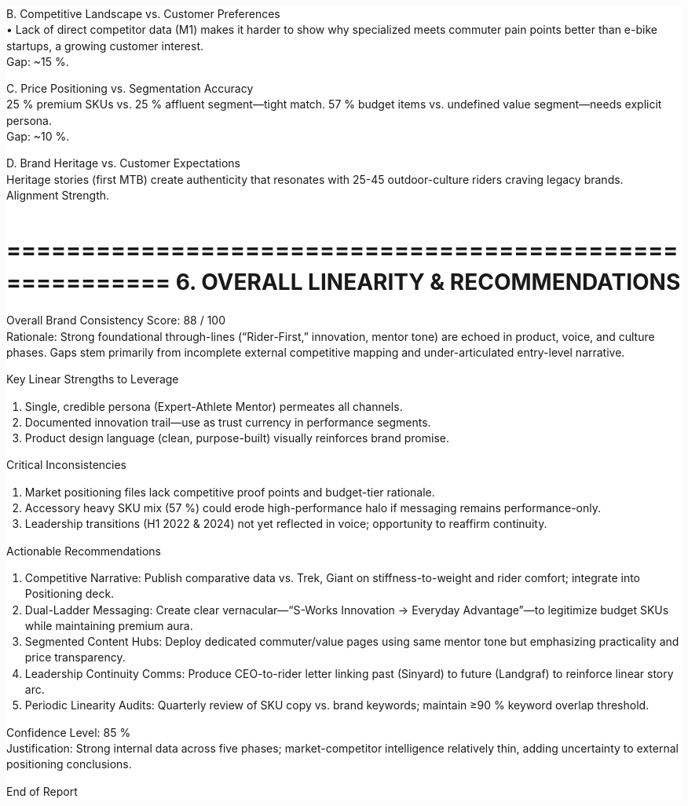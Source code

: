 B. Competitive Landscape vs. Customer Preferences  
• Lack of direct competitor data (M1) makes it harder to show why specialized meets commuter pain points better than e-bike startups, a growing customer interest.  
Gap: ~15 %.

C. Price Positioning vs. Segmentation Accuracy  
25 % premium SKUs vs. 25 % affluent segment—tight match. 57 % budget items vs. undefined value segment—needs explicit persona.  
Gap: ~10 %.

D. Brand Heritage vs. Customer Expectations  
Heritage stories (first MTB) create authenticity that resonates with 25-45 outdoor-culture riders craving legacy brands.  
Alignment Strength.

========================================================
6. OVERALL LINEARITY & RECOMMENDATIONS
========================================================
Overall Brand Consistency Score: 88 / 100  
Rationale: Strong foundational through-lines (“Rider-First,” innovation, mentor tone) are echoed in product, voice, and culture phases. Gaps stem primarily from incomplete external competitive mapping and under-articulated entry-level narrative.

Key Linear Strengths to Leverage  
1. Single, credible persona (Expert-Athlete Mentor) permeates all channels.  
2. Documented innovation trail—use as trust currency in performance segments.  
3. Product design language (clean, purpose-built) visually reinforces brand promise.

Critical Inconsistencies  
1. Market positioning files lack competitive proof points and budget-tier rationale.  
2. Accessory heavy SKU mix (57 %) could erode high-performance halo if messaging remains performance-only.  
3. Leadership transitions (H1 2022 & 2024) not yet reflected in voice; opportunity to reaffirm continuity.

Actionable Recommendations  
1. Competitive Narrative: Publish comparative data vs. Trek, Giant on stiffness-to-weight and rider comfort; integrate into Positioning deck.  
2. Dual-Ladder Messaging: Create clear vernacular—“S-Works Innovation → Everyday Advantage”—to legitimize budget SKUs while maintaining premium aura.  
3. Segmented Content Hubs: Deploy dedicated commuter/value pages using same mentor tone but emphasizing practicality and price transparency.  
4. Leadership Continuity Comms: Produce CEO-to-rider letter linking past (Sinyard) to future (Landgraf) to reinforce linear story arc.  
5. Periodic Linearity Audits: Quarterly review of SKU copy vs. brand keywords; maintain ≥90 % keyword overlap threshold.  

Confidence Level: 85 %  
Justification: Strong internal data across five phases; market-competitor intelligence relatively thin, adding uncertainty to external positioning conclusions.

End of Report